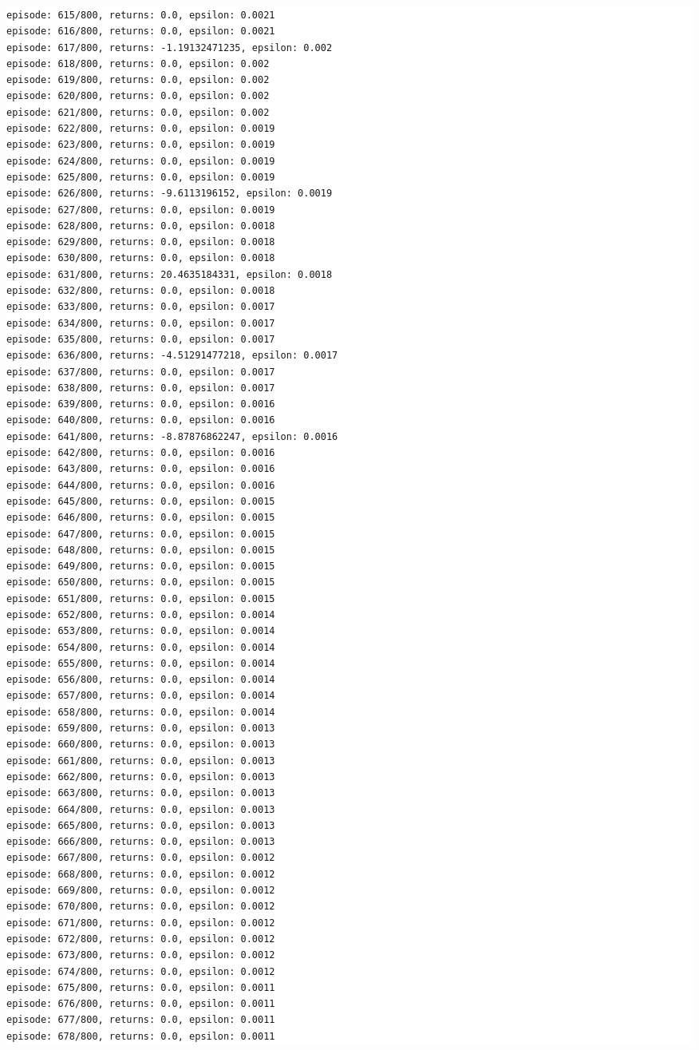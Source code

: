    episode: 615/800, returns: 0.0, epsilon: 0.0021
    episode: 616/800, returns: 0.0, epsilon: 0.0021
    episode: 617/800, returns: -1.19132471235, epsilon: 0.002
    episode: 618/800, returns: 0.0, epsilon: 0.002
    episode: 619/800, returns: 0.0, epsilon: 0.002
    episode: 620/800, returns: 0.0, epsilon: 0.002
    episode: 621/800, returns: 0.0, epsilon: 0.002
    episode: 622/800, returns: 0.0, epsilon: 0.0019
    episode: 623/800, returns: 0.0, epsilon: 0.0019
    episode: 624/800, returns: 0.0, epsilon: 0.0019
    episode: 625/800, returns: 0.0, epsilon: 0.0019
    episode: 626/800, returns: -9.6113196152, epsilon: 0.0019
    episode: 627/800, returns: 0.0, epsilon: 0.0019
    episode: 628/800, returns: 0.0, epsilon: 0.0018
    episode: 629/800, returns: 0.0, epsilon: 0.0018
    episode: 630/800, returns: 0.0, epsilon: 0.0018
    episode: 631/800, returns: 20.4635184331, epsilon: 0.0018
    episode: 632/800, returns: 0.0, epsilon: 0.0018
    episode: 633/800, returns: 0.0, epsilon: 0.0017
    episode: 634/800, returns: 0.0, epsilon: 0.0017
    episode: 635/800, returns: 0.0, epsilon: 0.0017
    episode: 636/800, returns: -4.51291477218, epsilon: 0.0017
    episode: 637/800, returns: 0.0, epsilon: 0.0017
    episode: 638/800, returns: 0.0, epsilon: 0.0017
    episode: 639/800, returns: 0.0, epsilon: 0.0016
    episode: 640/800, returns: 0.0, epsilon: 0.0016
    episode: 641/800, returns: -8.87876862247, epsilon: 0.0016
    episode: 642/800, returns: 0.0, epsilon: 0.0016
    episode: 643/800, returns: 0.0, epsilon: 0.0016
    episode: 644/800, returns: 0.0, epsilon: 0.0016
    episode: 645/800, returns: 0.0, epsilon: 0.0015
    episode: 646/800, returns: 0.0, epsilon: 0.0015
    episode: 647/800, returns: 0.0, epsilon: 0.0015
    episode: 648/800, returns: 0.0, epsilon: 0.0015
    episode: 649/800, returns: 0.0, epsilon: 0.0015
    episode: 650/800, returns: 0.0, epsilon: 0.0015
    episode: 651/800, returns: 0.0, epsilon: 0.0015
    episode: 652/800, returns: 0.0, epsilon: 0.0014
    episode: 653/800, returns: 0.0, epsilon: 0.0014
    episode: 654/800, returns: 0.0, epsilon: 0.0014
    episode: 655/800, returns: 0.0, epsilon: 0.0014
    episode: 656/800, returns: 0.0, epsilon: 0.0014
    episode: 657/800, returns: 0.0, epsilon: 0.0014
    episode: 658/800, returns: 0.0, epsilon: 0.0014
    episode: 659/800, returns: 0.0, epsilon: 0.0013
    episode: 660/800, returns: 0.0, epsilon: 0.0013
    episode: 661/800, returns: 0.0, epsilon: 0.0013
    episode: 662/800, returns: 0.0, epsilon: 0.0013
    episode: 663/800, returns: 0.0, epsilon: 0.0013
    episode: 664/800, returns: 0.0, epsilon: 0.0013
    episode: 665/800, returns: 0.0, epsilon: 0.0013
    episode: 666/800, returns: 0.0, epsilon: 0.0013
    episode: 667/800, returns: 0.0, epsilon: 0.0012
    episode: 668/800, returns: 0.0, epsilon: 0.0012
    episode: 669/800, returns: 0.0, epsilon: 0.0012
    episode: 670/800, returns: 0.0, epsilon: 0.0012
    episode: 671/800, returns: 0.0, epsilon: 0.0012
    episode: 672/800, returns: 0.0, epsilon: 0.0012
    episode: 673/800, returns: 0.0, epsilon: 0.0012
    episode: 674/800, returns: 0.0, epsilon: 0.0012
    episode: 675/800, returns: 0.0, epsilon: 0.0011
    episode: 676/800, returns: 0.0, epsilon: 0.0011
    episode: 677/800, returns: 0.0, epsilon: 0.0011
    episode: 678/800, returns: 0.0, epsilon: 0.0011